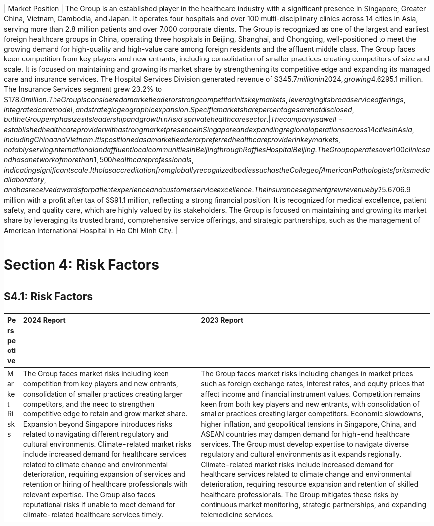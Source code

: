 | Market Position | The Group is an established player in the healthcare industry with a significant presence in Singapore, Greater China, Vietnam, Cambodia, and Japan. It operates four hospitals and over 100 multi-disciplinary clinics across 14 cities in Asia, serving more than 2.8 million patients and over 7,000 corporate clients. The Group is recognized as one of the largest and earliest foreign healthcare groups in China, operating three hospitals in Beijing, Shanghai, and Chongqing, well-positioned to meet the growing demand for high-quality and high-value care among foreign residents and the affluent middle class. The Group faces keen competition from key players and new entrants, including consolidation of smaller practices creating competitors of size and scale. It is focused on maintaining and growing its market share by strengthening its competitive edge and expanding its managed care and insurance services. The Hospital Services Division generated revenue of S$345.7 million in 2024, growing 4.6% year-on-year, while the Healthcare Services Division grew 4.1% to S$295.1 million. The Insurance Services segment grew 23.2% to S$178.0 million. The Group is considered a market leader or strong competitor in its key markets, leveraging its broad service offerings, integrated care model, and strategic geographic expansion. Specific market share percentages are not disclosed, but the Group emphasizes its leadership and growth in Asia's private healthcare sector. | The company is a well-established healthcare provider with a strong market presence in Singapore and expanding regional operations across 14 cities in Asia, including China and Vietnam. It is positioned as a market leader or preferred healthcare provider in key markets, notably serving international and affluent local communities in Beijing through Raffles Hospital Beijing. The Group operates over 100 clinics and has a network of more than 1,500 healthcare professionals, indicating significant scale. It holds accreditation from globally recognized bodies such as the College of American Pathologists for its medical laboratory, and has received awards for patient experience and customer service excellence. The insurance segment grew revenue by 25.6% in 2023, reflecting competitive product offerings and operational improvements. While specific market share percentages are not disclosed, the Group acknowledges keen competition from key players and new entrants, and continues to strengthen its competitive edge through brand building, operational efficiency, and regional expansion. The Group's revenue for 2023 was S$706.9 million with a profit after tax of S$91.1 million, reflecting a strong financial position. It is recognized for medical excellence, patient safety, and quality care, which are highly valued by its stakeholders. The Group is focused on maintaining and growing its market share by leveraging its trusted brand, comprehensive service offerings, and strategic partnerships, such as the management of American International Hospital in Ho Chi Minh City. |


# Section 4: Risk Factors

## S4.1: Risk Factors

| Perspective | 2024 Report | 2023 Report |
| :---- | :---- | :---- |
| Market Risks | The Group faces market risks including keen competition from key players and new entrants, consolidation of smaller practices creating larger competitors, and the need to strengthen competitive edge to retain and grow market share. Expansion beyond Singapore introduces risks related to navigating different regulatory and cultural environments. Climate-related market risks include increased demand for healthcare services related to climate change and environmental deterioration, requiring expansion of services and retention or hiring of healthcare professionals with relevant expertise. The Group also faces reputational risks if unable to meet demand for climate-related healthcare services timely. | The Group faces market risks including changes in market prices such as foreign exchange rates, interest rates, and equity prices that affect income and financial instrument values. Competition remains keen from both key players and new entrants, with consolidation of smaller practices creating larger competitors. Economic slowdowns, higher inflation, and geopolitical tensions in Singapore, China, and ASEAN countries may dampen demand for high-end healthcare services. The Group must develop expertise to navigate diverse regulatory and cultural environments as it expands regionally. Climate-related market risks include increased demand for healthcare services related to climate change and environmental deterioration, requiring resource expansion and retention of skilled healthcare professionals. The Group mitigates these risks by continuous market monitoring, strategic partnerships, and expanding telemedicine services. |